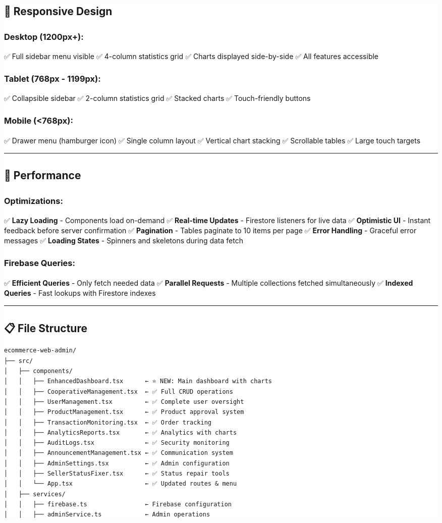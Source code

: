 
## 📱 Responsive Design

### Desktop (1200px+):
✅ Full sidebar menu visible
✅ 4-column statistics grid
✅ Charts displayed side-by-side
✅ All features accessible

### Tablet (768px - 1199px):
✅ Collapsible sidebar
✅ 2-column statistics grid
✅ Stacked charts
✅ Touch-friendly buttons

### Mobile (<768px):
✅ Drawer menu (hamburger icon)
✅ Single column layout
✅ Vertical chart stacking
✅ Scrollable tables
✅ Large touch targets

---

## 🚀 Performance

### Optimizations:
✅ **Lazy Loading** - Components load on-demand
✅ **Real-time Updates** - Firestore listeners for live data
✅ **Optimistic UI** - Instant feedback before server confirmation
✅ **Pagination** - Tables paginate to 10 items per page
✅ **Error Handling** - Graceful error messages
✅ **Loading States** - Spinners and skeletons during data fetch

### Firebase Queries:
✅ **Efficient Queries** - Only fetch needed data
✅ **Parallel Requests** - Multiple collections fetched simultaneously
✅ **Indexed Queries** - Fast lookups with Firestore indexes

---

## 📋 File Structure

```
ecommerce-web-admin/
├── src/
│   ├── components/
│   │   ├── EnhancedDashboard.tsx      ← ⭐ NEW: Main dashboard with charts
│   │   ├── CooperativeManagement.tsx  ← ✅ Full CRUD operations
│   │   ├── UserManagement.tsx         ← ✅ Complete user oversight
│   │   ├── ProductManagement.tsx      ← ✅ Product approval system
│   │   ├── TransactionMonitoring.tsx  ← ✅ Order tracking
│   │   ├── AnalyticsReports.tsx       ← ✅ Analytics with charts
│   │   ├── AuditLogs.tsx              ← ✅ Security monitoring
│   │   ├── AnnouncementManagement.tsx ← ✅ Communication system
│   │   ├── AdminSettings.tsx          ← ✅ Admin configuration
│   │   ├── SellerStatusFixer.tsx      ← ✅ Status repair tools
│   │   └── App.tsx                    ← ✅ Updated routes & menu
│   ├── services/
│   │   ├── firebase.ts                ← Firebase configuration
│   │   ├── adminService.ts            ← Admin operations
```